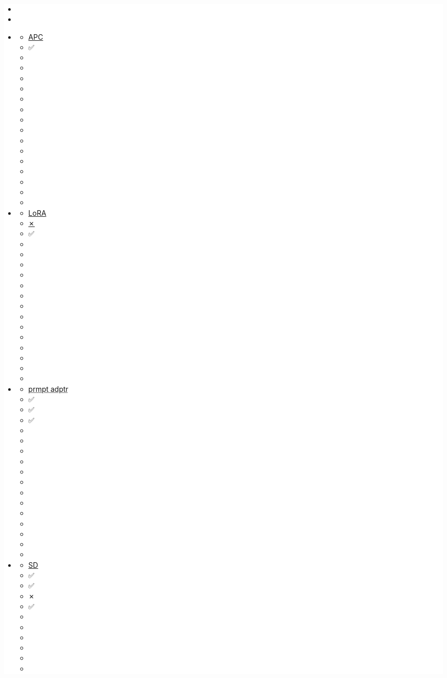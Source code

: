   *
  *
- * [APC](#automatic-prefix-caching)
  * ✅
  *
  *
  *
  *
  *
  *
  *
  *
  *
  *
  *
  *
  *
  *
  *
- * [LoRA](#lora-adapter)
  * [✗](gh-pr:9057)
  * ✅
  *
  *
  *
  *
  *
  *
  *
  *
  *
  *
  *
  *
  *
  *
- * <abbr title="Prompt Adapter">prmpt adptr</abbr>
  * ✅
  * ✅
  * ✅
  *
  *
  *
  *
  *
  *
  *
  *
  *
  *
  *
  *
  *
- * [SD](#spec_decode)
  * ✅
  * ✅
  * ✗
  * ✅
  *
  *
  *
  *
  *
  *
